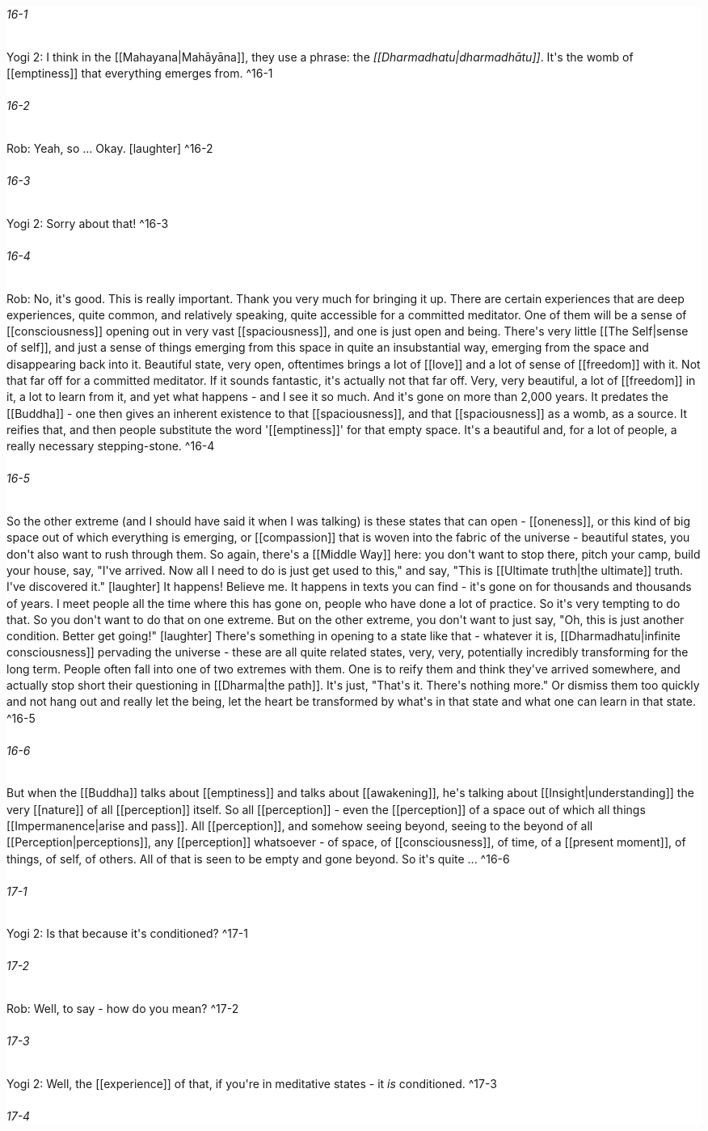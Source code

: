 ###### 16-1
Yogi 2: I think in the [[Mahayana|Mahāyāna]], they use a phrase: the _[[Dharmadhatu|dharmadhātu]]_. It's the womb of [[emptiness]] that everything emerges from. ^16-1
###### 16-2
Rob: Yeah, so ... Okay. [laughter] ^16-2
###### 16-3
Yogi 2: Sorry about that! ^16-3
###### 16-4
Rob: No, it's good. This is really important. Thank you very much for bringing it up. There are certain experiences that are deep experiences, quite common, and relatively speaking, quite accessible for a committed meditator. One of them will be a sense of [[consciousness]] opening out in very vast [[spaciousness]], and one is just open and being. There's very little [[The Self|sense of self]], and just a sense of things emerging from this space in quite an insubstantial way, emerging from the space and disappearing back into it. Beautiful state, very open, oftentimes brings a lot of [[love]] and a lot of sense of [[freedom]] with it. Not that far off for a committed meditator. If it sounds fantastic, it's actually not that far off. Very, very beautiful, a lot of [[freedom]] in it, a lot to learn from it, and yet what happens - and I see it so much. And it's gone on more than 2,000 years. It predates the [[Buddha]] - one then gives an inherent existence to that [[spaciousness]], and that [[spaciousness]] as a womb, as a source. It reifies that, and then people substitute the word '[[emptiness]]' for that empty space. It's a beautiful and, for a lot of people, a really necessary stepping-stone. ^16-4
###### 16-5
So the other extreme (and I should have said it when I was talking) is these states that can open - [[oneness]], or this kind of big space out of which everything is emerging, or [[compassion]] that is woven into the fabric of the universe - beautiful states, you don't also want to rush through them. So again, there's a [[Middle Way]] here: you don't want to stop there, pitch your camp, build your house, say, "I've arrived. Now all I need to do is just get used to this," and say, "This is [[Ultimate truth|the ultimate]] truth. I've discovered it." [laughter] It happens! Believe me. It happens in texts you can find - it's gone on for thousands and thousands of years. I meet people all the time where this has gone on, people who have done a lot of practice. So it's very tempting to do that. So you don't want to do that on one extreme. But on the other extreme, you don't want to just say, "Oh, this is just another condition. Better get going!" [laughter] There's something in opening to a state like that - whatever it is, [[Dharmadhatu|infinite consciousness]] pervading the universe - these are all quite related states, very, very, potentially incredibly transforming for the long term. People often fall into one of two extremes with them. One is to reify them and think they've arrived somewhere, and actually stop short their questioning in [[Dharma|the path]]. It's just, "That's it. There's nothing more." Or dismiss them too quickly and not hang out and really let the being, let the heart be transformed by what's in that state and what one can learn in that state. ^16-5
###### 16-6
But when the [[Buddha]] talks about [[emptiness]] and talks about [[awakening]], he's talking about [[Insight|understanding]] the very [[nature]] of all [[perception]] itself. So all [[perception]] - even the [[perception]] of a space out of which all things [[Impermanence|arise and pass]]. All [[perception]], and somehow seeing beyond, seeing to the beyond of all [[Perception|perceptions]], any [[perception]] whatsoever - of space, of [[consciousness]], of time, of a [[present moment]], of things, of self, of others. All of that is seen to be empty and gone beyond. So it's quite ... ^16-6
###### 17-1
Yogi 2: Is that because it's conditioned? ^17-1
###### 17-2
Rob: Well, to say - how do you mean? ^17-2
###### 17-3
Yogi 2: Well, the [[experience]] of that, if you're in meditative states - it _is_ conditioned. ^17-3
###### 17-4